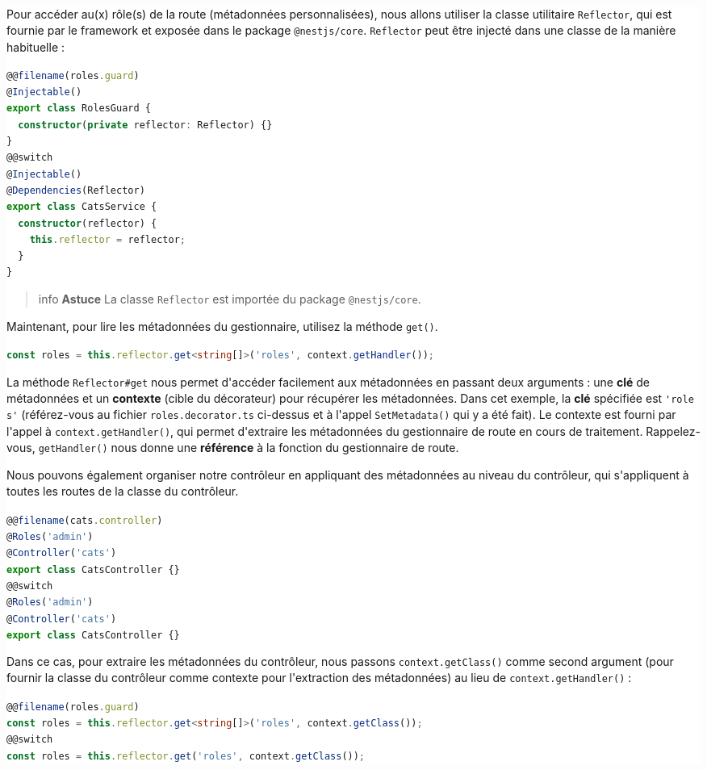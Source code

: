 Pour accéder au(x) rôle(s) de la route (métadonnées personnalisées), nous allons utiliser la classe utilitaire `Reflector`, qui est fournie par le framework et exposée dans le package `@nestjs/core`. `Reflector` peut être injecté dans une classe de la manière habituelle :

```typescript
@@filename(roles.guard)
@Injectable()
export class RolesGuard {
  constructor(private reflector: Reflector) {}
}
@@switch
@Injectable()
@Dependencies(Reflector)
export class CatsService {
  constructor(reflector) {
    this.reflector = reflector;
  }
}
```

> info **Astuce** La classe `Reflector` est importée du package `@nestjs/core`.

Maintenant, pour lire les métadonnées du gestionnaire, utilisez la méthode `get()`.

```typescript
const roles = this.reflector.get<string[]>('roles', context.getHandler());
```

La méthode `Reflector#get` nous permet d'accéder facilement aux métadonnées en passant deux arguments : une **clé** de métadonnées et un **contexte** (cible du décorateur) pour récupérer les métadonnées. Dans cet exemple, la **clé** spécifiée est `'roles'` (référez-vous au fichier `roles.decorator.ts` ci-dessus et à l'appel `SetMetadata()` qui y a été fait). Le contexte est fourni par l'appel à `context.getHandler()`, qui permet d'extraire les métadonnées du gestionnaire de route en cours de traitement. Rappelez-vous, `getHandler()` nous donne une **référence** à la fonction du gestionnaire de route.

Nous pouvons également organiser notre contrôleur en appliquant des métadonnées au niveau du contrôleur, qui s'appliquent à toutes les routes de la classe du contrôleur.

```typescript
@@filename(cats.controller)
@Roles('admin')
@Controller('cats')
export class CatsController {}
@@switch
@Roles('admin')
@Controller('cats')
export class CatsController {}
```

Dans ce cas, pour extraire les métadonnées du contrôleur, nous passons `context.getClass()` comme second argument (pour fournir la classe du contrôleur comme contexte pour l'extraction des métadonnées) au lieu de `context.getHandler()` :

```typescript
@@filename(roles.guard)
const roles = this.reflector.get<string[]>('roles', context.getClass());
@@switch
const roles = this.reflector.get('roles', context.getClass());
```
